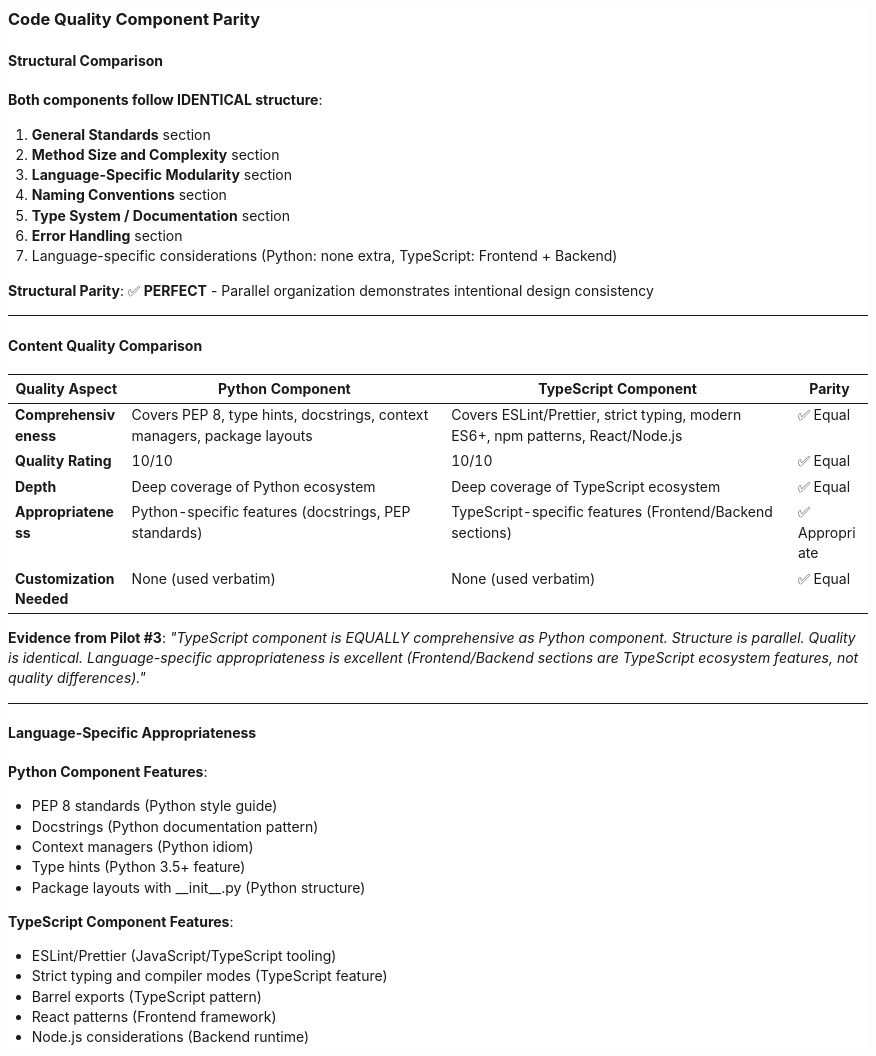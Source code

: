 
### Code Quality Component Parity

#### Structural Comparison

**Both components follow IDENTICAL structure**:

1. **General Standards** section
2. **Method Size and Complexity** section
3. **Language-Specific Modularity** section
4. **Naming Conventions** section
5. **Type System / Documentation** section
6. **Error Handling** section
7. Language-specific considerations (Python: none extra, TypeScript: Frontend + Backend)

**Structural Parity**: ✅ **PERFECT** - Parallel organization demonstrates intentional design consistency

---

#### Content Quality Comparison

| Quality Aspect | Python Component | TypeScript Component | Parity |
|---------------|-----------------|---------------------|---------|
| **Comprehensiveness** | Covers PEP 8, type hints, docstrings, context managers, package layouts | Covers ESLint/Prettier, strict typing, modern ES6+, npm patterns, React/Node.js | ✅ Equal |
| **Quality Rating** | 10/10 | 10/10 | ✅ Equal |
| **Depth** | Deep coverage of Python ecosystem | Deep coverage of TypeScript ecosystem | ✅ Equal |
| **Appropriateness** | Python-specific features (docstrings, PEP standards) | TypeScript-specific features (Frontend/Backend sections) | ✅ Appropriate |
| **Customization Needed** | None (used verbatim) | None (used verbatim) | ✅ Equal |

**Evidence from Pilot #3**: *"TypeScript component is EQUALLY comprehensive as Python component. Structure is parallel. Quality is identical. Language-specific appropriateness is excellent (Frontend/Backend sections are TypeScript ecosystem features, not quality differences)."*

---

#### Language-Specific Appropriateness

**Python Component Features**:
- PEP 8 standards (Python style guide)
- Docstrings (Python documentation pattern)
- Context managers (Python idiom)
- Type hints (Python 3.5+ feature)
- Package layouts with \_\_init\_\_.py (Python structure)

**TypeScript Component Features**:
- ESLint/Prettier (JavaScript/TypeScript tooling)
- Strict typing and compiler modes (TypeScript feature)
- Barrel exports (TypeScript pattern)
- React patterns (Frontend framework)
- Node.js considerations (Backend runtime)
